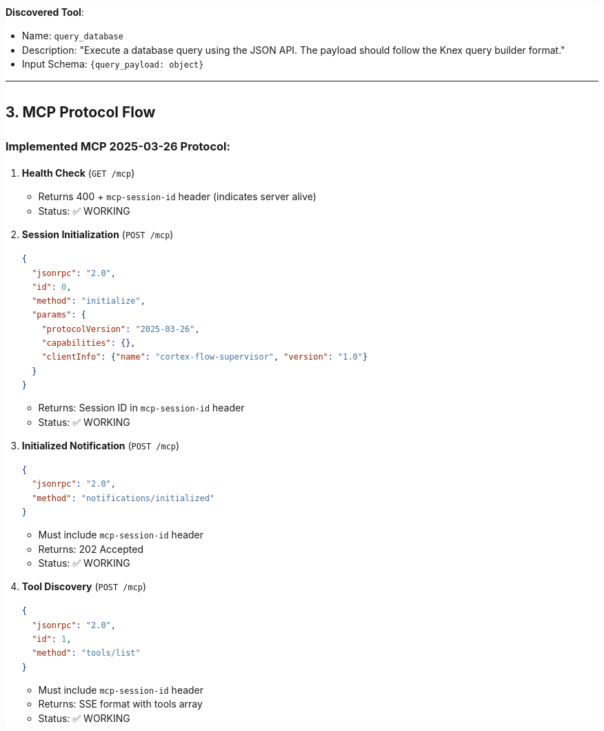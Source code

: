 **Discovered Tool**:
- Name: `query_database`
- Description: "Execute a database query using the JSON API. The payload should follow the Knex query builder format."
- Input Schema: `{query_payload: object}`

---

## 3. MCP Protocol Flow

### Implemented MCP 2025-03-26 Protocol:

1. **Health Check** (`GET /mcp`)
   - Returns 400 + `mcp-session-id` header (indicates server alive)
   - Status: ✅ WORKING

2. **Session Initialization** (`POST /mcp`)
   ```json
   {
     "jsonrpc": "2.0",
     "id": 0,
     "method": "initialize",
     "params": {
       "protocolVersion": "2025-03-26",
       "capabilities": {},
       "clientInfo": {"name": "cortex-flow-supervisor", "version": "1.0"}
     }
   }
   ```
   - Returns: Session ID in `mcp-session-id` header
   - Status: ✅ WORKING

3. **Initialized Notification** (`POST /mcp`)
   ```json
   {
     "jsonrpc": "2.0",
     "method": "notifications/initialized"
   }
   ```
   - Must include `mcp-session-id` header
   - Returns: 202 Accepted
   - Status: ✅ WORKING

4. **Tool Discovery** (`POST /mcp`)
   ```json
   {
     "jsonrpc": "2.0",
     "id": 1,
     "method": "tools/list"
   }
   ```
   - Must include `mcp-session-id` header
   - Returns: SSE format with tools array
   - Status: ✅ WORKING
